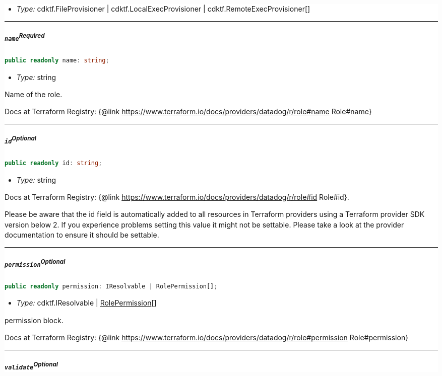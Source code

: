 - *Type:* cdktf.FileProvisioner | cdktf.LocalExecProvisioner | cdktf.RemoteExecProvisioner[]

---

##### `name`<sup>Required</sup> <a name="name" id="@cdktf/provider-datadog.role.RoleConfig.property.name"></a>

```typescript
public readonly name: string;
```

- *Type:* string

Name of the role.

Docs at Terraform Registry: {@link https://www.terraform.io/docs/providers/datadog/r/role#name Role#name}

---

##### `id`<sup>Optional</sup> <a name="id" id="@cdktf/provider-datadog.role.RoleConfig.property.id"></a>

```typescript
public readonly id: string;
```

- *Type:* string

Docs at Terraform Registry: {@link https://www.terraform.io/docs/providers/datadog/r/role#id Role#id}.

Please be aware that the id field is automatically added to all resources in Terraform providers using a Terraform provider SDK version below 2.
If you experience problems setting this value it might not be settable. Please take a look at the provider documentation to ensure it should be settable.

---

##### `permission`<sup>Optional</sup> <a name="permission" id="@cdktf/provider-datadog.role.RoleConfig.property.permission"></a>

```typescript
public readonly permission: IResolvable | RolePermission[];
```

- *Type:* cdktf.IResolvable | <a href="#@cdktf/provider-datadog.role.RolePermission">RolePermission</a>[]

permission block.

Docs at Terraform Registry: {@link https://www.terraform.io/docs/providers/datadog/r/role#permission Role#permission}

---

##### `validate`<sup>Optional</sup> <a name="validate" id="@cdktf/provider-datadog.role.RoleConfig.property.validate"></a>
